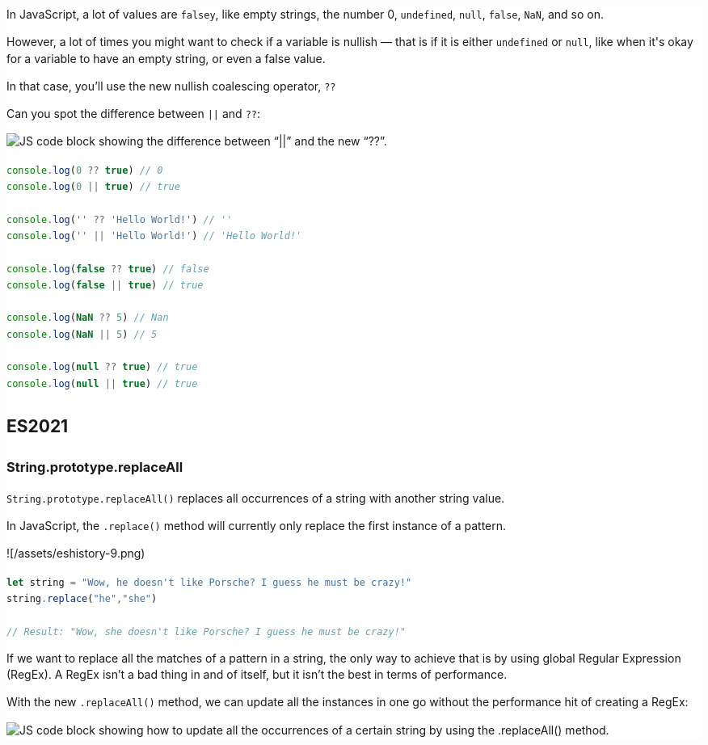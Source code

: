 In JavaScript, a lot of values are `falsey`, like empty strings, the number 0, `undefined`, `null`, `false`, `NaN`, and so on.

However, a lot of times you might want to check if a variable is nullish — that is if it is either `undefined` or `null`, like when it's okay for a variable to have an empty string, or even a false value.

In that case, you’ll use the new nullish coalescing operator, `??`

Can you spot the difference between `||` and `??`:

![JS code block showing the difference between “||” and the new “??”.](/assets/eshistory-8.png)

```javascript
console.log(0 ?? true) // 0
console.log(0 || true) // true

console.log('' ?? 'Hello World!') // ''
console.log('' || 'Hello World!') // 'Hello World!'

console.log(false ?? true) // false
console.log(false || true) // true

console.log(NaN ?? 5) // Nan
console.log(NaN || 5) // 5

console.log(null ?? true) // true
console.log(null || true) // true
```

## ES2021

### String.prototype.replaceAll

`String.prototype.replaceAll()` replaces all occurrences of a string with another string value.

In JavaScript, the `.replace()` method will currently only replace the first instance of a pattern.

![/assets/eshistory-9.png)

```javascript
let string = "Wow, he doesn't like Porsche? I guess he must be crazy!"
string.replace("he","she")

// Result: "Wow, she doesn't like Porsche? I guess he must be crazy!"
```

If we want to replace all the matches of a pattern in a string, the only way to achieve that is by using global Regular Expression (RegEx). A RegEx isn’t a bad thing in and of itself, but it isn’t the best in terms of performance.

With the new `.replaceAll()` method, we can update all the instances in one go without the performance hit of creating a RegEx:

![JS code block showing how to update all the occurrences of a certain string by using the .replaceAll() method.](/assets/eshistory-10.png)

